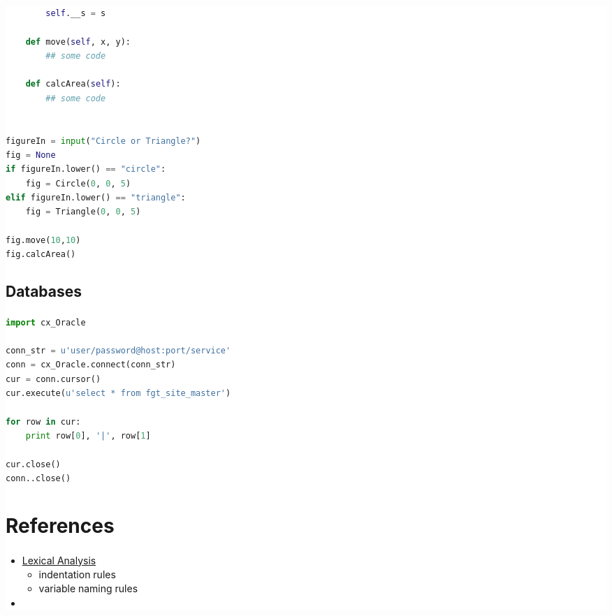 ```python
		self.__s = s
	
	def move(self, x, y):
		## some code
	
	def calcArea(self):
		## some code
		

figureIn = input("Circle or Triangle?")
fig = None
if figureIn.lower() == "circle":
	fig = Circle(0, 0, 5)
elif figureIn.lower() == "triangle":
	fig = Triangle(0, 0, 5)

fig.move(10,10)
fig.calcArea()
```

## Databases

```python
import cx_Oracle

conn_str = u'user/password@host:port/service'
conn = cx_Oracle.connect(conn_str)
cur = conn.cursor()
cur.execute(u'select * from fgt_site_master')

for row in cur:
	print row[0], '|', row[1]

cur.close()
conn..close()
```


# References
- [Lexical Analysis](https://docs.python.org/3/reference/lexical_analysis.html)
	- indentation rules
	- variable naming rules
- 